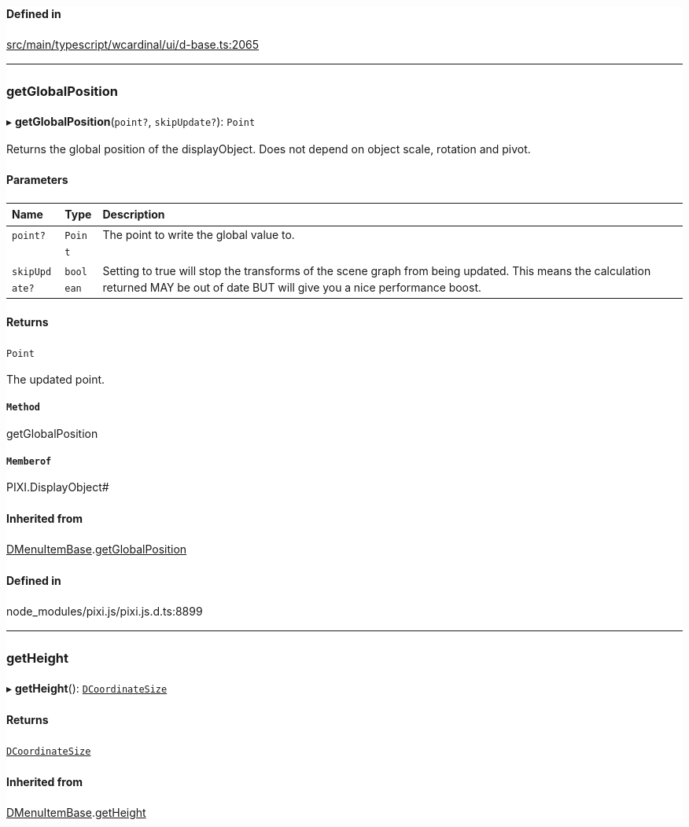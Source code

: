#### Defined in

[src/main/typescript/wcardinal/ui/d-base.ts:2065](https://github.com/winter-cardinal/winter-cardinal-ui/blob/v0.310.1/src/main/typescript/wcardinal/ui/d-base.ts#L2065)

___

### getGlobalPosition

▸ **getGlobalPosition**(`point?`, `skipUpdate?`): `Point`

Returns the global position of the displayObject. Does not depend on object scale, rotation and pivot.

#### Parameters

| Name | Type | Description |
| :------ | :------ | :------ |
| `point?` | `Point` | The point to write the global value to. |
| `skipUpdate?` | `boolean` | Setting to true will stop the transforms of the scene graph from being updated. This means the calculation returned MAY be out of date BUT will give you a nice performance boost. |

#### Returns

`Point`

The updated point.

**`Method`**

getGlobalPosition

**`Memberof`**

PIXI.DisplayObject#

#### Inherited from

[DMenuItemBase](DMenuItemBase.md).[getGlobalPosition](DMenuItemBase.md#getglobalposition)

#### Defined in

node_modules/pixi.js/pixi.js.d.ts:8899

___

### getHeight

▸ **getHeight**(): [`DCoordinateSize`](../index.md#dcoordinatesize)

#### Returns

[`DCoordinateSize`](../index.md#dcoordinatesize)

#### Inherited from

[DMenuItemBase](DMenuItemBase.md).[getHeight](DMenuItemBase.md#getheight)
